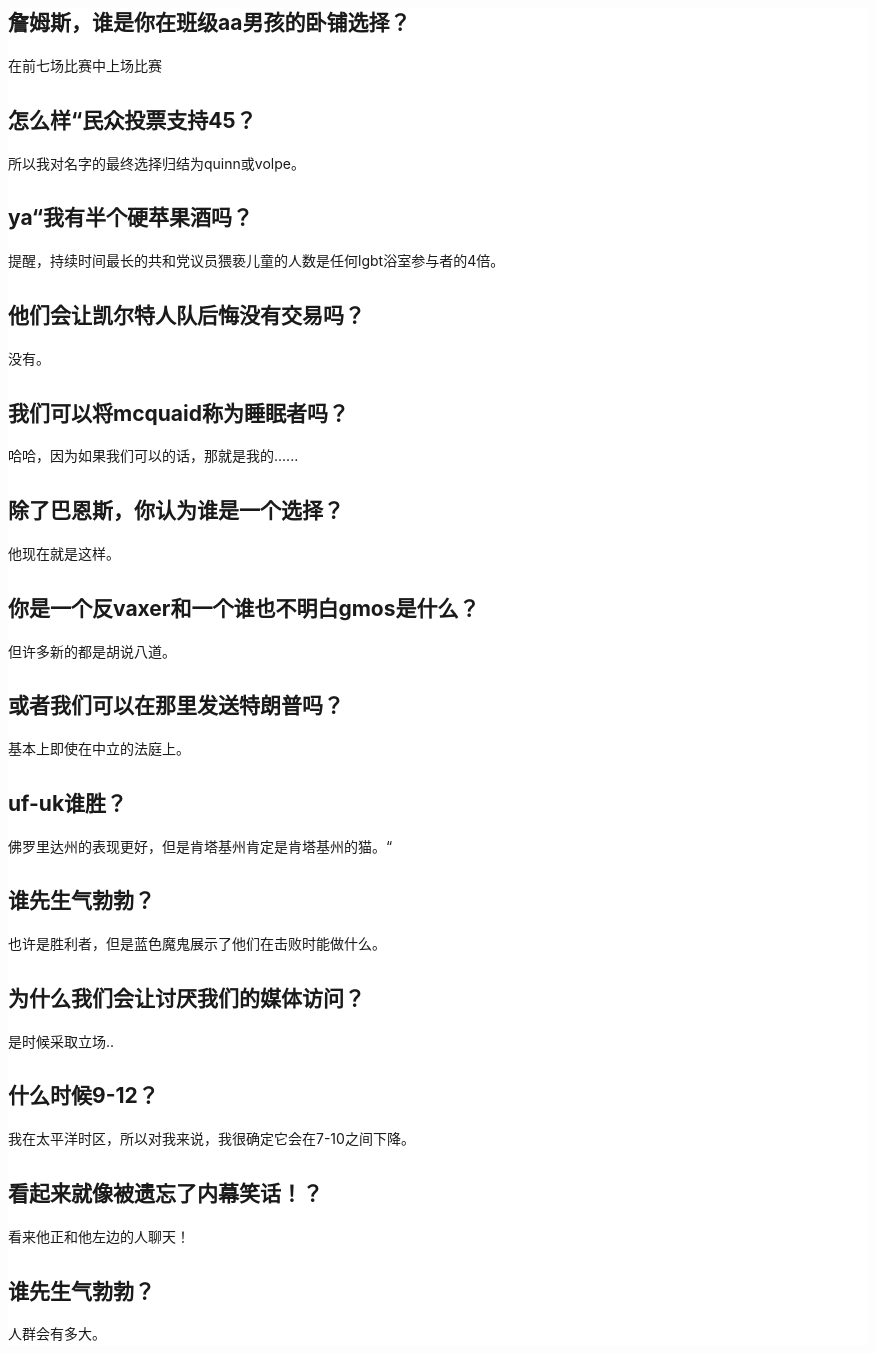 ## 詹姆斯，谁是你在班级aa男孩的卧铺选择？
在前七场比赛中上场比赛

## 怎么样“民众投票支持45？
所以我对名字的最终选择归结为quinn或volpe。

##  ya“我有半个硬苹果酒吗？
提醒，持续时间最长的共和党议员猥亵儿童的人数是任何lgbt浴室参与者的4倍。

## 他们会让凯尔特人队后悔没有交易吗？
没有。

## 我们可以将mcquaid称为睡眠者吗？
哈哈，因为如果我们可以的话，那就是我的......

## 除了巴恩斯，你认为谁是一个选择？
他现在就是这样。

## 你是一个反vaxer和一个谁也不明白gmos是什么？
但许多新的都是胡说八道。

## 或者我们可以在那里发送特朗普吗？
基本上即使在中立的法庭上。

##  uf-uk谁胜？
佛罗里达州的表现更好，但是肯塔基州肯定是肯塔基州的猫。“

## 谁先生气勃勃？
也许是胜利者，但是蓝色魔鬼展示了他们在击败时能做什么。

## 为什么我们会让讨厌我们的媒体访问？
是时候采取立场..

## 什么时候9-12？
我在太平洋时区，所以对我来说，我很确定它会在7-10之间下降。

## 看起来就像被遗忘了内幕笑话！？
看来他正和他左边的人聊天！

## 谁先生气勃勃？
人群会有多大。
